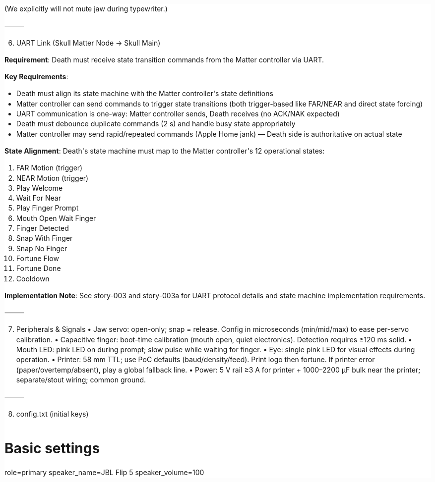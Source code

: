 (We explicitly will not mute jaw during typewriter.)

⸻

6) UART Link (Skull Matter Node → Skull Main)

**Requirement**: Death must receive state transition commands from the Matter controller via UART.

**Key Requirements**:
- Death must align its state machine with the Matter controller's state definitions
- Matter controller can send commands to trigger state transitions (both trigger-based like FAR/NEAR and direct state forcing)
- UART communication is one-way: Matter controller sends, Death receives (no ACK/NAK expected)
- Death must debounce duplicate commands (2 s) and handle busy state appropriately
- Matter controller may send rapid/repeated commands (Apple Home jank) — Death side is authoritative on actual state

**State Alignment**: Death's state machine must map to the Matter controller's 12 operational states:
1. FAR Motion (trigger)
2. NEAR Motion (trigger)  
3. Play Welcome
4. Wait For Near
5. Play Finger Prompt
6. Mouth Open Wait Finger
7. Finger Detected
8. Snap With Finger
9. Snap No Finger
10. Fortune Flow
11. Fortune Done
12. Cooldown

**Implementation Note**: See story-003 and story-003a for UART protocol details and state machine implementation requirements.

⸻

7) Peripherals & Signals
	•	Jaw servo: open-only; snap = release. Config in microseconds (min/mid/max) to ease per-servo calibration.
	•	Capacitive finger: boot-time calibration (mouth open, quiet electronics). Detection requires ≥120 ms solid.
	•	Mouth LED: pink LED on during prompt; slow pulse while waiting for finger.
	•	Eye: single pink LED for visual effects during operation.
	•	Printer: 58 mm TTL; use PoC defaults (baud/density/feed). Print logo then fortune. If printer error (paper/overtemp/absent), play a global fallback line.
	•	Power: 5 V rail ≥3 A for printer + 1000–2200 µF bulk near the printer; separate/stout wiring; common ground.

⸻

8) config.txt (initial keys)

# Basic settings
role=primary
speaker_name=JBL Flip 5
speaker_volume=100
